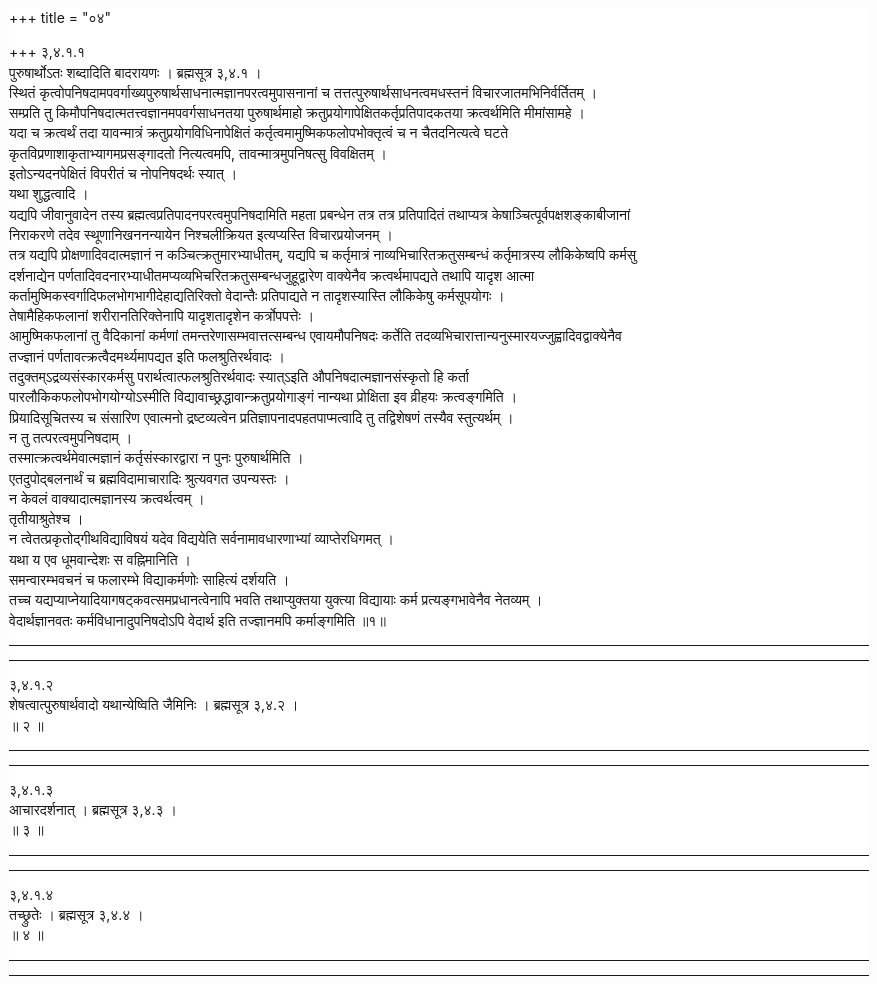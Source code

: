 +++
title = "०४"

+++
३,४.१.१  
पुरुषार्थोऽतः शब्दादिति बादरायणः  । ब्रह्मसूत्र  ३,४.१ ।  
स्थितं कृत्वोपनिषदामपवर्गाख्यपुरुषार्थसाधनात्मज्ञानपरत्वमुपासनानां च तत्तत्पुरुषार्थसाधनत्वमधस्तनं विचारजातमभिनिर्वर्तितम् ।  
सम्प्रति तु किमौपनिषदात्मतत्त्वज्ञानमपवर्गसाधनतया पुरुषार्थमाहो क्रतुप्रयोगापेक्षितकर्तृप्रतिपादकतया क्रत्वर्थमिति मीमांसामहे ।  
यदा च क्रत्वर्थं तदा यावन्मात्रं क्रतुप्रयोगविधिनापेक्षितं कर्तृत्वमामुष्मिकफलोपभोक्तृत्वं च न चैतदनित्यत्वे घटते   
कृतविप्रणाशाकृताभ्यागमप्रसङ्गादतो नित्यत्वमपि, तावन्मात्रमुपनिषत्सु विवक्षितम् ।  
इतोऽन्यदनपेक्षितं विपरीतं च नोपनिषदर्थः स्यात् ।  
यथा शुद्धत्वादि ।  
यद्यपि जीवानुवादेन तस्य ब्रह्मत्वप्रतिपादनपरत्वमुपनिषदामिति महता प्रबन्धेन तत्र तत्र प्रतिपादितं तथाप्यत्र केषाञ्चित्पूर्वपक्षशङ्काबीजानां   
निराकरणे तदेव स्थूणानिखननन्यायेन निश्चलीक्रियत इत्यप्यस्ति विचारप्रयोजनम् ।  
तत्र यद्यपि प्रोक्षणादिवदात्मज्ञानं न कञ्चित्क्रतुमारभ्याधीतम्, यद्यपि च कर्तृमात्रं नाव्यभिचारितक्रतुसम्बन्धं कर्तृमात्रस्य लौकिकेष्वपि कर्मसु   
दर्शनाद्येन पर्णतादिवदनारभ्याधीतमप्यव्यभिचरितक्रतुसम्बन्धजुहूद्वारेण वाक्येनैव क्रत्वर्थमापद्यते तथापि यादृश आत्मा   
कर्तामुष्मिकस्वर्गादिफलभोगभागीदेहाद्यतिरिक्तो वेदान्तैः प्रतिपाद्यते न तादृशस्यास्ति लौकिकेषु कर्मसूपयोगः ।  
तेषामैहिकफलानां शरीरानतिरिक्तेनापि यादृशतादृशेन कर्त्रोपपत्तेः ।  
आमुष्मिकफलानां तु वैदिकानां कर्मणां तमन्तरेणासम्भवात्तत्सम्बन्ध एवायमौपनिषदः कर्तेति तदव्यभिचारात्तान्यनुस्मारयज्जुह्वादिवद्वाक्येनैव   
तज्ज्ञानं पर्णतावत्क्रत्वैदमर्थ्यमापद्यत इति फलश्रुतिरर्थवादः ।  
तदुक्तम्ऽद्रव्यसंस्कारकर्मसु परार्थत्वात्फलश्रुतिरर्थवादः स्यात्ऽइति औपनिषदात्मज्ञानसंस्कृतो हि कर्ता   
पारलौकिकफलोपभोगयोग्योऽस्मीति विद्यावाच्छ्रद्धावान्क्रतुप्रयोगाङ्गं नान्यथा प्रोक्षिता इव व्रीहयः क्रत्वङ्गमिति ।  
प्रियादिसूचितस्य च संसारिण एवात्मनो द्रष्टव्यत्वेन प्रतिज्ञापनादपहतपाप्मत्वादि तु तद्विशेषणं तस्यैव स्तुत्यर्थम् ।  
न तु तत्परत्वमुपनिषदाम् ।  
तस्मात्क्रत्वर्थमेवात्मज्ञानं कर्तृसंस्कारद्वारा न पुनः पुरुषार्थमिति ।  
एतदुपोद्बलनार्थं च ब्रह्मविदामाचारादिः श्रुत्यवगत उपन्यस्तः ।  
न केवलं वाक्यादात्मज्ञानस्य क्रत्वर्थत्वम् ।  
तृतीयाश्रुतेश्च ।  
न त्वेतत्प्रकृतोद्गीथविद्याविषयं यदेव विद्ययेति सर्वनामावधारणाभ्यां व्याप्तेरधिगमत् ।  
यथा य एव धूमवान्देशः स वह्निमानिति ।  
समन्वारम्भवचनं च फलारम्भे विद्याकर्मणोः साहित्यं दर्शयति ।  
तच्च यद्यप्याप्नेयादियागषट्कवत्समप्रधानत्वेनापि भवति तथाप्युक्तया युक्त्या विद्यायाः कर्म प्रत्यङ्गभावेनैव नेतव्यम् ।  
वेदार्थज्ञानवतः कर्मविधानादुपनिषदोऽपि वेदार्थ इति तज्ज्ञानमपि कर्माङ्गमिति ॥१॥  
__________________________________________________________________________  
__________________  
३,४.१.२  
शेषत्वात्पुरुषार्थवादो यथान्येष्विति जैमिनिः  । ब्रह्मसूत्र  ३,४.२ ।  
॥ २ ॥  
__________________________________________________________________________  
__________________  
३,४.१.३  
आचारदर्शनात् । ब्रह्मसूत्र  ३,४.३ ।  
॥ ३ ॥  
__________________________________________________________________________  
__________________  
३,४.१.४  
तच्छ्रुतेः  । ब्रह्मसूत्र  ३,४.४ ।  
॥ ४ ॥  
__________________________________________________________________________  
__________________  